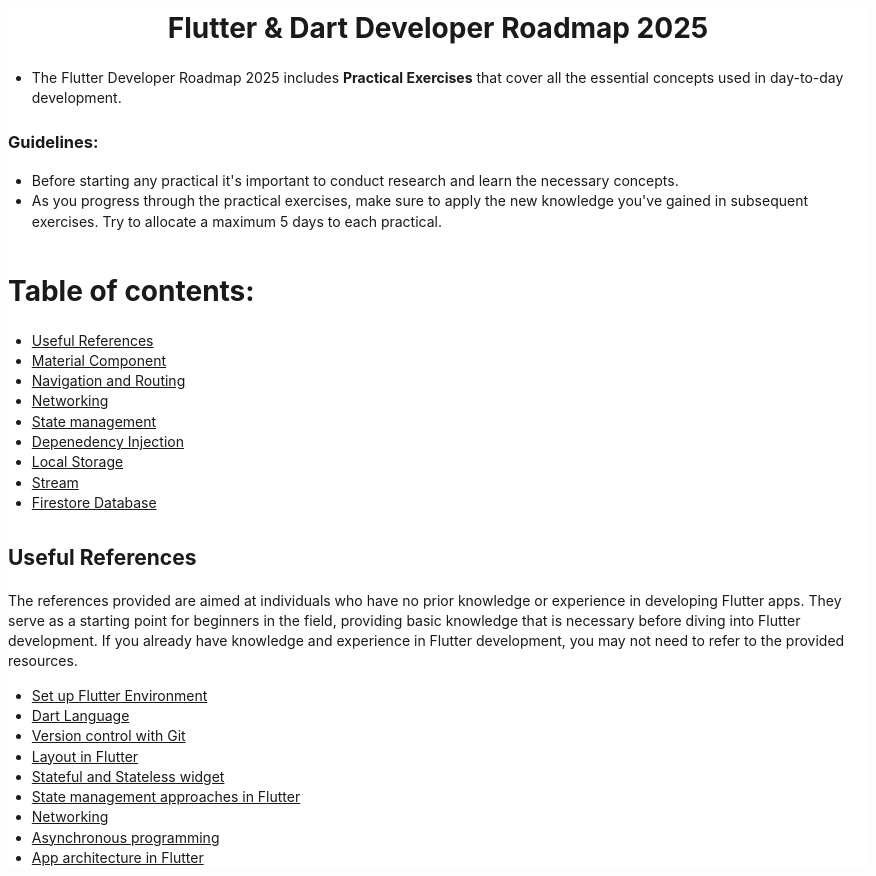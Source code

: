
<h1 align="center">Flutter & Dart Developer Roadmap 2025 </h1>


- The Flutter Developer Roadmap 2025 includes **Practical Exercises** that cover all the essential concepts used in day-to-day development.




### Guidelines:

- Before starting any practical it's important to conduct research and learn the necessary concepts.
- As you progress through the practical exercises, make sure to apply the new knowledge you've gained in subsequent exercises. Try to allocate a maximum 5 days to each practical.




# Table of contents:
* [Useful References](https://github.com/canopas/flutter-developer-roadmap-2023/blob/main/README.md#useful-references)
* [Material Component](https://github.com/canopas/flutter-developer-roadmap-2023/blob/main/README.md#material-component)
* [Navigation and Routing](https://github.com/canopas/flutter-developer-roadmap-2023/blob/main/README.md#navigation-and-routing)
* [Networking](https://github.com/canopas/flutter-developer-roadmap-2023/blob/main/README.md#networking)
* [State management](https://github.com/canopas/flutter-developer-roadmap-2023/blob/main/README.md#state-management)
* [Depenedency Injection](https://github.com/canopas/flutter-developer-roadmap-2023/blob/main/README.md#depenedency-injection)
* [Local Storage](https://github.com/canopas/flutter-developer-roadmap-2023/blob/main/README.md#local-storage)
* [Stream](https://github.com/canopas/flutter-developer-roadmap-2023/blob/main/README.md#streams)
* [Firestore Database](https://github.com/canopas/flutter-developer-roadmap-2023/blob/main/README.md#firestore-database)


## Useful References
The references provided are aimed at individuals who have no prior knowledge or experience in developing Flutter apps. They serve as a starting point for beginners in the field, providing basic knowledge that is necessary before diving into Flutter development. 
If you already have knowledge and experience in Flutter development, you may not need to refer to the provided resources. 
* [Set up Flutter Environment](https://docs.flutter.dev/get-started/install)
* [Dart Language](https://dart.dev/language)
* [Version control with Git](https://www.udacity.com/course/version-control-with-git--ud123)
* [Layout in Flutter](https://docs.flutter.dev/ui/layout#1-select-a-layout-widget)
* [Stateful and Stateless widget](https://docs.flutter.dev/ui/interactive#stateful-and-stateless-widgets)
* [State management approaches in Flutter](https://docs.flutter.dev/data-and-backend/state-mgmt/options)
* [Networking](https://docs.flutter.dev/data-and-backend/networking)
* [Asynchronous programming](https://dart.dev/codelabs/async-await)
* [App architecture in Flutter](https://codewithandrea.com/articles/comparison-flutter-app-architectures/)
